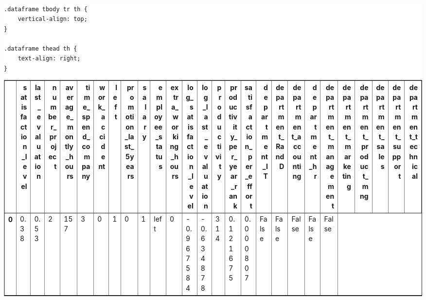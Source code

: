     .dataframe tbody tr th {
        vertical-align: top;
    }

    .dataframe thead th {
        text-align: right;
    }
</style>
<table border="1" class="dataframe">
  <thead>
    <tr style="text-align: right;">
      <th></th>
      <th>satisfaction_level</th>
      <th>last_evaluation</th>
      <th>number_project</th>
      <th>average_montly_hours</th>
      <th>time_spend_company</th>
      <th>work_accident</th>
      <th>left</th>
      <th>promotion_last_5years</th>
      <th>salary</th>
      <th>employee_status</th>
      <th>extra_working_hours</th>
      <th>log_satisfaction_level</th>
      <th>log_last_evaluation</th>
      <th>productivity</th>
      <th>productivity_per_year_rank</th>
      <th>satisfaction_per_effort</th>
      <th>department_IT</th>
      <th>department_RandD</th>
      <th>department_accounting</th>
      <th>department_hr</th>
      <th>department_management</th>
      <th>department_marketing</th>
      <th>department_product_mng</th>
      <th>department_sales</th>
      <th>department_support</th>
      <th>department_technical</th>
    </tr>
  </thead>
  <tbody>
    <tr>
      <th>0</th>
      <td>0.38</td>
      <td>0.53</td>
      <td>2</td>
      <td>157</td>
      <td>3</td>
      <td>0</td>
      <td>1</td>
      <td>0</td>
      <td>1</td>
      <td>left</td>
      <td>0</td>
      <td>-0.967584</td>
      <td>-0.634878</td>
      <td>314</td>
      <td>0.121675</td>
      <td>0.000807</td>
      <td>False</td>
      <td>False</td>
      <td>False</td>
      <td>False</td>
      <td>False</td>
